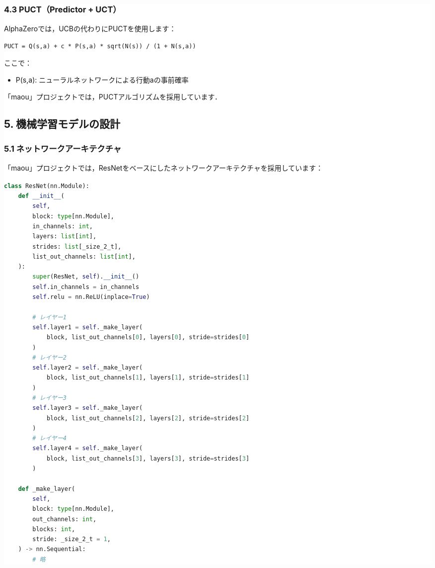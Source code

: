 ### 4.3 PUCT（Predictor + UCT）

AlphaZeroでは，UCBの代わりにPUCTを使用します：

```
PUCT = Q(s,a) + c * P(s,a) * sqrt(N(s)) / (1 + N(s,a))
```

ここで：
- P(s,a): ニューラルネットワークによる行動aの事前確率

「maou」プロジェクトでは，PUCTアルゴリズムを採用しています．

## 5. 機械学習モデルの設計

### 5.1 ネットワークアーキテクチャ

「maou」プロジェクトでは，ResNetをベースにしたネットワークアーキテクチャを採用しています：

```python
class ResNet(nn.Module):
    def __init__(
        self,
        block: type[nn.Module],
        in_channels: int,
        layers: list[int],
        strides: list[_size_2_t],
        list_out_channels: list[int],
    ):
        super(ResNet, self).__init__()
        self.in_channels = in_channels
        self.relu = nn.ReLU(inplace=True)

        # レイヤー1
        self.layer1 = self._make_layer(
            block, list_out_channels[0], layers[0], stride=strides[0]
        )
        # レイヤー2
        self.layer2 = self._make_layer(
            block, list_out_channels[1], layers[1], stride=strides[1]
        )
        # レイヤー3
        self.layer3 = self._make_layer(
            block, list_out_channels[2], layers[2], stride=strides[2]
        )
        # レイヤー4
        self.layer4 = self._make_layer(
            block, list_out_channels[3], layers[3], stride=strides[3]
        )

    def _make_layer(
        self,
        block: type[nn.Module],
        out_channels: int,
        blocks: int,
        stride: _size_2_t = 1,
    ) -> nn.Sequential:
        # 略
```
